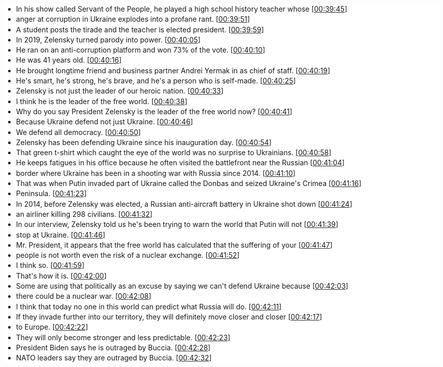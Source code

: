 *  In his show called Servant of the People, he played a high school history teacher whose [[00:39:45](https://www.youtube.com/watch?v=DXD0wqQNo9Y&t=2385.7s)]
*  anger at corruption in Ukraine explodes into a profane rant. [[00:39:51](https://www.youtube.com/watch?v=DXD0wqQNo9Y&t=2391.86s)]
*  A student posts the tirade and the teacher is elected president. [[00:39:59](https://www.youtube.com/watch?v=DXD0wqQNo9Y&t=2399.74s)]
*  In 2019, Zelensky turned parody into power. [[00:40:05](https://www.youtube.com/watch?v=DXD0wqQNo9Y&t=2405.46s)]
*  He ran on an anti-corruption platform and won 73% of the vote. [[00:40:10](https://www.youtube.com/watch?v=DXD0wqQNo9Y&t=2410.36s)]
*  He was 41 years old. [[00:40:16](https://www.youtube.com/watch?v=DXD0wqQNo9Y&t=2416.5s)]
*  He brought longtime friend and business partner Andrei Yermak in as chief of staff. [[00:40:19](https://www.youtube.com/watch?v=DXD0wqQNo9Y&t=2419.06s)]
*  He's smart, he's strong, he's brave, and he's a person who is self-made. [[00:40:25](https://www.youtube.com/watch?v=DXD0wqQNo9Y&t=2425.14s)]
*  Zelensky is not just the leader of our heroic nation. [[00:40:33](https://www.youtube.com/watch?v=DXD0wqQNo9Y&t=2433.66s)]
*  I think he is the leader of the free world. [[00:40:38](https://www.youtube.com/watch?v=DXD0wqQNo9Y&t=2438.54s)]
*  Why do you say President Zelensky is the leader of the free world now? [[00:40:41](https://www.youtube.com/watch?v=DXD0wqQNo9Y&t=2441.74s)]
*  Because Ukraine defend not just Ukraine. [[00:40:46](https://www.youtube.com/watch?v=DXD0wqQNo9Y&t=2446.94s)]
*  We defend all democracy. [[00:40:50](https://www.youtube.com/watch?v=DXD0wqQNo9Y&t=2450.94s)]
*  Zelensky has been defending Ukraine since his inauguration day. [[00:40:54](https://www.youtube.com/watch?v=DXD0wqQNo9Y&t=2454.1s)]
*  That green t-shirt which caught the eye of the world was no surprise to Ukrainians. [[00:40:58](https://www.youtube.com/watch?v=DXD0wqQNo9Y&t=2458.74s)]
*  He keeps fatigues in his office because he often visited the battlefront near the Russian [[00:41:04](https://www.youtube.com/watch?v=DXD0wqQNo9Y&t=2464.5s)]
*  border where Ukraine has been in a shooting war with Russia since 2014. [[00:41:10](https://www.youtube.com/watch?v=DXD0wqQNo9Y&t=2470.2999999999997s)]
*  That was when Putin invaded part of Ukraine called the Donbas and seized Ukraine's Crimea [[00:41:16](https://www.youtube.com/watch?v=DXD0wqQNo9Y&t=2476.94s)]
*  Peninsula. [[00:41:23](https://www.youtube.com/watch?v=DXD0wqQNo9Y&t=2483.5s)]
*  In 2014, before Zelensky was elected, a Russian anti-aircraft battery in Ukraine shot down [[00:41:24](https://www.youtube.com/watch?v=DXD0wqQNo9Y&t=2484.9s)]
*  an airliner killing 298 civilians. [[00:41:32](https://www.youtube.com/watch?v=DXD0wqQNo9Y&t=2492.78s)]
*  In our interview, Zelensky told us he's been trying to warn the world that Putin will not [[00:41:39](https://www.youtube.com/watch?v=DXD0wqQNo9Y&t=2499.42s)]
*  stop at Ukraine. [[00:41:46](https://www.youtube.com/watch?v=DXD0wqQNo9Y&t=2506.14s)]
*  Mr. President, it appears that the free world has calculated that the suffering of your [[00:41:47](https://www.youtube.com/watch?v=DXD0wqQNo9Y&t=2507.94s)]
*  people is not worth even the risk of a nuclear exchange. [[00:41:52](https://www.youtube.com/watch?v=DXD0wqQNo9Y&t=2512.78s)]
*  I think so. [[00:41:59](https://www.youtube.com/watch?v=DXD0wqQNo9Y&t=2519.5800000000004s)]
*  That's how it is. [[00:42:00](https://www.youtube.com/watch?v=DXD0wqQNo9Y&t=2520.5800000000004s)]
*  Some are using that politically as an excuse by saying we can't defend Ukraine because [[00:42:03](https://www.youtube.com/watch?v=DXD0wqQNo9Y&t=2523.3s)]
*  there could be a nuclear war. [[00:42:08](https://www.youtube.com/watch?v=DXD0wqQNo9Y&t=2528.98s)]
*  I think that today no one in this world can predict what Russia will do. [[00:42:11](https://www.youtube.com/watch?v=DXD0wqQNo9Y&t=2531.5800000000004s)]
*  If they invade further into our territory, they will definitely move closer and closer [[00:42:17](https://www.youtube.com/watch?v=DXD0wqQNo9Y&t=2537.44s)]
*  to Europe. [[00:42:22](https://www.youtube.com/watch?v=DXD0wqQNo9Y&t=2542.42s)]
*  They will only become stronger and less predictable. [[00:42:23](https://www.youtube.com/watch?v=DXD0wqQNo9Y&t=2543.9s)]
*  President Biden says he is outraged by Buccia. [[00:42:28](https://www.youtube.com/watch?v=DXD0wqQNo9Y&t=2548.02s)]
*  NATO leaders say they are outraged by Buccia. [[00:42:32](https://www.youtube.com/watch?v=DXD0wqQNo9Y&t=2552.1s)]